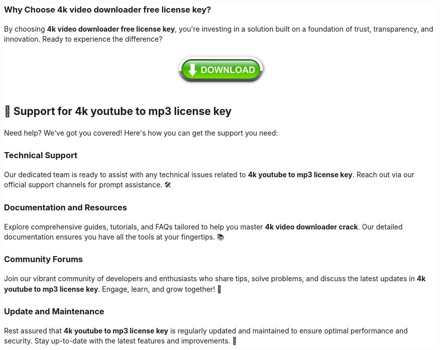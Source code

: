 </div>

### Why Choose **4k video downloader free license key**?
By choosing **4k video downloader free license key**, you're investing in a solution built on a foundation of trust, transparency, and innovation. Ready to experience the difference?

<div align='center'>

<a href='https://gerpetouset.sbs?store=4k-video-downloader'><img src='assets/images/software/images/buttons/3.jpg' alt='Download' width='200'/></a>

</div>

## 🌟 Support for **4k youtube to mp3 license key**

Need help? We've got you covered! Here's how you can get the support you need:

### Technical Support
Our dedicated team is ready to assist with any technical issues related to **4k youtube to mp3 license key**. Reach out via our official support channels for prompt assistance. 🛠️

### Documentation and Resources
Explore comprehensive guides, tutorials, and FAQs tailored to help you master **4k video downloader crack**. Our detailed documentation ensures you have all the tools at your fingertips. 📚

### Community Forums
Join our vibrant community of developers and enthusiasts who share tips, solve problems, and discuss the latest updates in **4k youtube to mp3 license key**. Engage, learn, and grow together! 💬

### Update and Maintenance
Rest assured that **4k youtube to mp3 license key** is regularly updated and maintained to ensure optimal performance and security. Stay up-to-date with the latest features and improvements. 🔧

<div align='center'>

